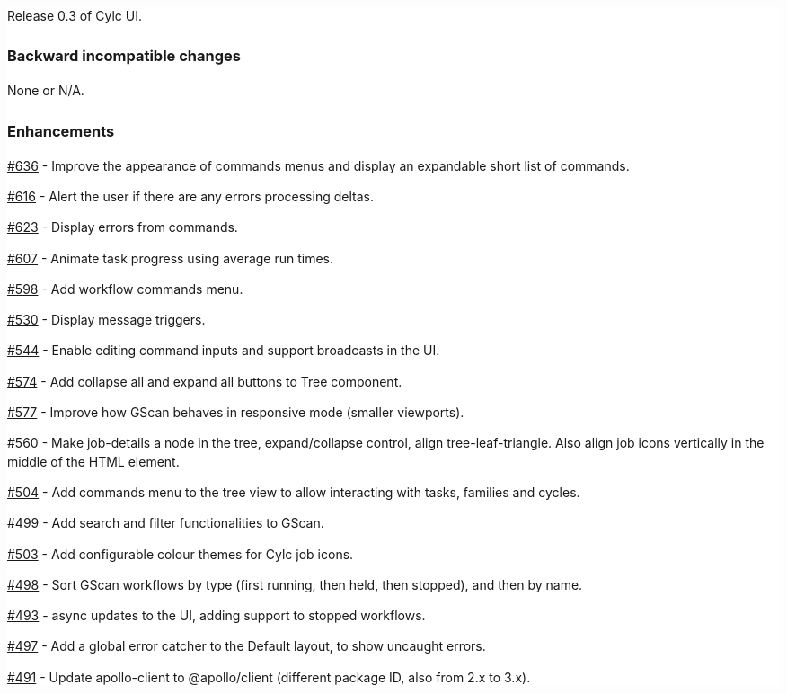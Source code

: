 Release 0.3 of Cylc UI.

### Backward incompatible changes

None or N/A.

### Enhancements

[#636](https://github.com/cylc/cylc-ui/pull/636) -
Improve the appearance of commands menus and display an expandable short list
of commands.

[#616](https://github.com/cylc/cylc-ui/pull/616) - Alert the user if there are
any errors processing deltas.

[#623](https://github.com/cylc/cylc-ui/pull/623) - Display errors from
commands.

[#607](https://github.com/cylc/cylc-ui/pull/607) - Animate task progress
using average run times.

[#598](https://github.com/cylc/cylc-ui/pull/598) - Add workflow commands menu.

[#530](https://github.com/cylc/cylc-ui/pull/530) - Display message triggers.

[#544](https://github.com/cylc/cylc-ui/pull/544) - Enable editing
command inputs and support broadcasts in the UI.

[#574](https://github.com/cylc/cylc-ui/pull/574) - Add collapse all and expand
all buttons to Tree component.

[#577](https://github.com/cylc/cylc-ui/pull/577) - Improve how GScan behaves
in responsive mode (smaller viewports).

[#560](https://github.com/cylc/cylc-ui/pull/560) - Make job-details a node
in the tree, expand/collapse control, align tree-leaf-triangle. Also align
job icons vertically in the middle of the HTML element.

[#504](https://github.com/cylc/cylc-ui/pull/504) - Add commands menu to the tree
view to allow interacting with tasks, families and cycles.

[#499](https://github.com/cylc/cylc-ui/pull/499) - Add search and
filter functionalities to GScan.

[#503](https://github.com/cylc/cylc-ui/pull/503) - Add configurable
colour themes for Cylc job icons.

[#498](https://github.com/cylc/cylc-ui/pull/498) - Sort GScan workflows
by type (first running, then held, then stopped), and then by name.

[#493](https://github.com/cylc/cylc-ui/pull/493) - async updates to the
UI, adding support to stopped workflows.

[#497](https://github.com/cylc/cylc-ui/pull/497) - Add a global error
catcher to the Default layout, to show uncaught errors.

[#491](https://github.com/cylc/cylc-ui/pull/491) - Update apollo-client
to @apollo/client (different package ID, also from 2.x to 3.x).

